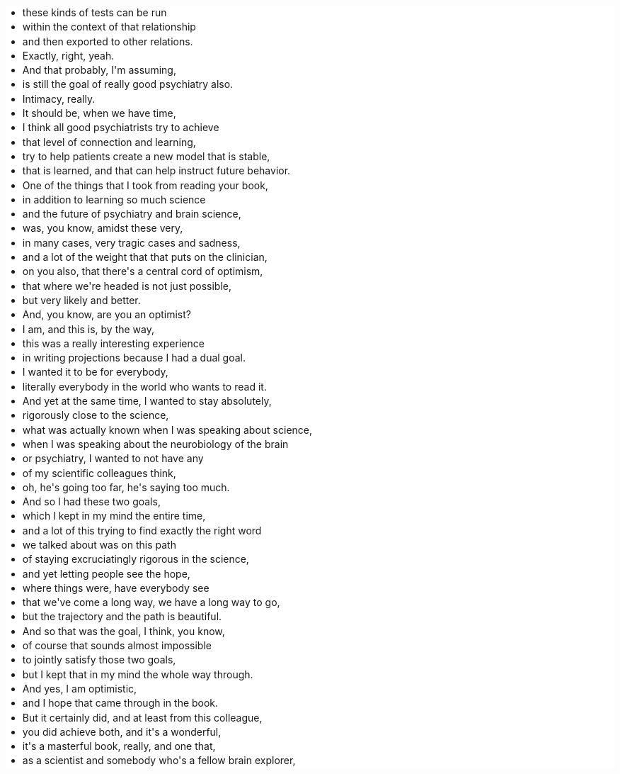*  these kinds of tests can be run
*  within the context of that relationship
*  and then exported to other relations.
*  Exactly, right, yeah.
*  And that probably, I'm assuming,
*  is still the goal of really good psychiatry also.
*  Intimacy, really.
*  It should be, when we have time,
*  I think all good psychiatrists try to achieve
*  that level of connection and learning,
*  try to help patients create a new model that is stable,
*  that is learned, and that can help instruct future behavior.
*  One of the things that I took from reading your book,
*  in addition to learning so much science
*  and the future of psychiatry and brain science,
*  was, you know, amidst these very,
*  in many cases, very tragic cases and sadness,
*  and a lot of the weight that that puts on the clinician,
*  on you also, that there's a central cord of optimism,
*  that where we're headed is not just possible,
*  but very likely and better.
*  And, you know, are you an optimist?
*  I am, and this is, by the way,
*  this was a really interesting experience
*  in writing projections because I had a dual goal.
*  I wanted it to be for everybody,
*  literally everybody in the world who wants to read it.
*  And yet at the same time, I wanted to stay absolutely,
*  rigorously close to the science,
*  what was actually known when I was speaking about science,
*  when I was speaking about the neurobiology of the brain
*  or psychiatry, I wanted to not have any
*  of my scientific colleagues think,
*  oh, he's going too far, he's saying too much.
*  And so I had these two goals,
*  which I kept in my mind the entire time,
*  and a lot of this trying to find exactly the right word
*  we talked about was on this path
*  of staying excruciatingly rigorous in the science,
*  and yet letting people see the hope,
*  where things were, have everybody see
*  that we've come a long way, we have a long way to go,
*  but the trajectory and the path is beautiful.
*  And so that was the goal, I think, you know,
*  of course that sounds almost impossible
*  to jointly satisfy those two goals,
*  but I kept that in my mind the whole way through.
*  And yes, I am optimistic,
*  and I hope that came through in the book.
*  But it certainly did, and at least from this colleague,
*  you did achieve both, and it's a wonderful,
*  it's a masterful book, really, and one that,
*  as a scientist and somebody who's a fellow brain explorer,
